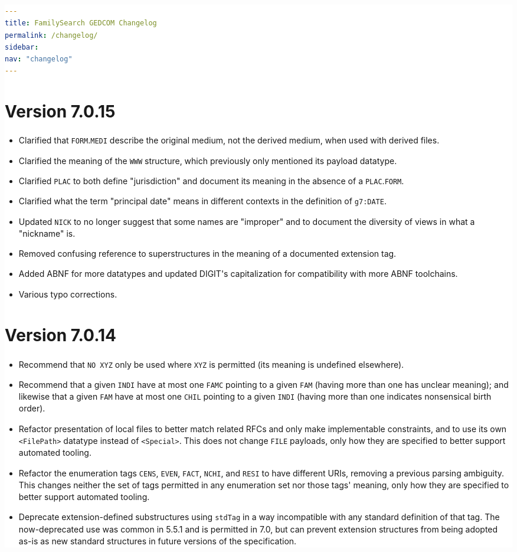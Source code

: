 ```yaml
---
title: FamilySearch GEDCOM Changelog
permalink: /changelog/
sidebar:
nav: "changelog"
---
```

# Version 7.0.15

- Clarified that `FORM`.`MEDI` describe the original medium, not the derived medium, when used with derived files.

- Clarified the meaning of the `WWW` structure, which previously only mentioned its payload datatype.

- Clarified `PLAC` to both define "jurisdiction" and document its meaning in the absence of a `PLAC`.`FORM`.

- Clarified what the term "principal date" means in different contexts in the definition of `g7:DATE`.

- Updated `NICK` to no longer suggest that some names are "improper" and to document the diversity of views in what a "nickname" is.

- Removed confusing reference to superstructures in the meaning of a documented extension tag.

- Added ABNF for more datatypes and updated DIGIT's capitalization for compatibility with more ABNF toolchains.

- Various typo corrections.


# Version 7.0.14

- Recommend that `NO XYZ` only be used where `XYZ` is permitted (its meaning is undefined elsewhere).

- Recommend that a given `INDI` have at most one `FAMC` pointing to a given `FAM` (having more than one has unclear meaning); and likewise that a given `FAM` have at most one `CHIL` pointing to a given `INDI` (having more than one indicates nonsensical birth order).

- Refactor presentation of local files to better match related RFCs and only make implementable constraints, and to use its own `<FilePath>` datatype instead of `<Special>`. This does not change `FILE` payloads, only how they are specified to better support automated tooling.

- Refactor the enumeration tags `CENS`, `EVEN`, `FACT`, `NCHI`, and `RESI` to have different URIs, removing a previous parsing ambiguity. This changes neither the set of tags permitted in any enumeration set nor those tags' meaning, only how they are specified to better support automated tooling.

- Deprecate extension-defined substructures using `stdTag` in a way incompatible with any standard definition of that tag. The now-deprecated use was common in 5.5.1 and is permitted in 7.0, but can prevent extension structures from being adopted as-is as new standard structures in future versions of the specification.
